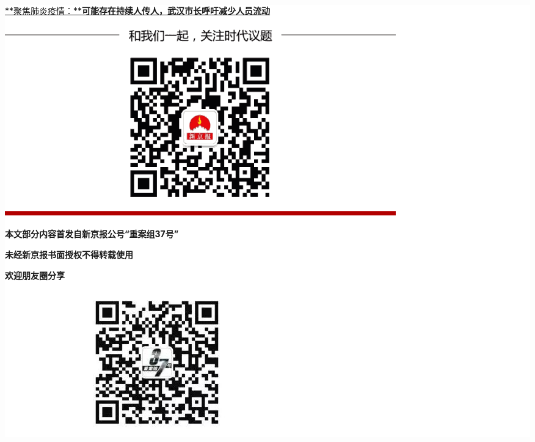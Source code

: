 [**聚焦肺炎疫情：****可能存在持续人传人，武汉市长呼吁减少人员流动**](http://mp.weixin.qq.com/s?__biz=MzU2MzA2ODk3Nw==&mid=2247543469&idx=1&sn=9c96a00e025922a62c627a754d40c564&chksm=fc5d83f3cb2a0ae578865d65f05453456a9f07a2a65be06325afbc10337f35f107a9ff7f7029&scene=21#wechat_redirect)

![](/images/post/4e8f42094a1a63e0330a20b461fc84d3.jpg)

**本文部分内容首发自新京报公号“重案组37号”**

**未经新京报书面授权不得转载使用**

**欢迎朋友圈分享**

![](/images/post/6309a8469f4ea04c10b8c0c64df97d20.jpg)
